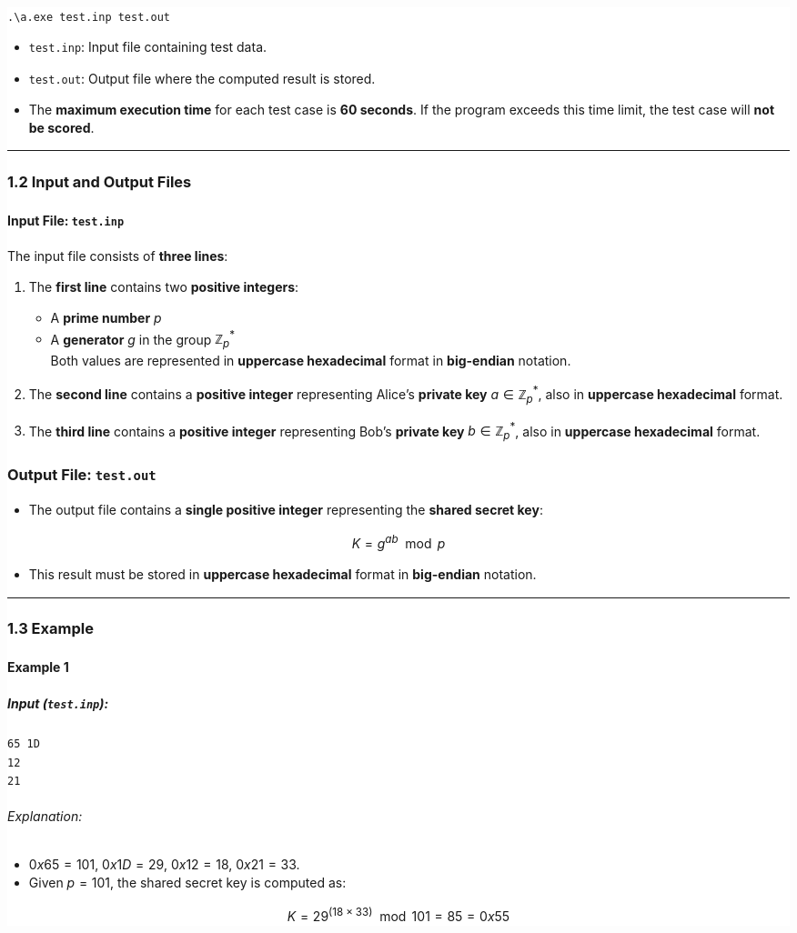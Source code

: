   ```
  .\a.exe test.inp test.out
  ```

  - `test.inp`: Input file containing test data.
  - `test.out`: Output file where the computed result is stored.

- The **maximum execution time** for each test case is **60 seconds**. If the program exceeds this time limit, the test case will **not be scored**.

---

### 1.2 Input and Output Files

#### Input File: `test.inp`
The input file consists of **three lines**:

1. The **first line** contains two **positive integers**:  
   - A **prime number** $p$  
   - A **generator** $g$ in the group $\mathbb{Z}^*_p$  
   Both values are represented in **uppercase hexadecimal** format in **big-endian** notation.

2. The **second line** contains a **positive integer** representing Alice’s **private key** $a \in \mathbb{Z}^*_p$, also in **uppercase hexadecimal** format.

3. The **third line** contains a **positive integer** representing Bob’s **private key** $b \in \mathbb{Z}^*_p$, also in **uppercase hexadecimal** format.

### Output File: `test.out`
- The output file contains a **single positive integer** representing the **shared secret key**:

$$
K = g^{ab} \mod p
$$

- This result must be stored in **uppercase hexadecimal** format in **big-endian** notation.

---

### 1.3 Example

#### Example 1
##### Input (`test.inp`):
```
65 1D
12
21
```

###### Explanation:
- $0x65 = 101$, $0x1D = 29$, $0x12 = 18$, $0x21 = 33$.
- Given $p = 101$, the shared secret key is computed as:

$$
K = 29^{(18 \times 33)} \mod 101 = 85 = 0x55
$$
